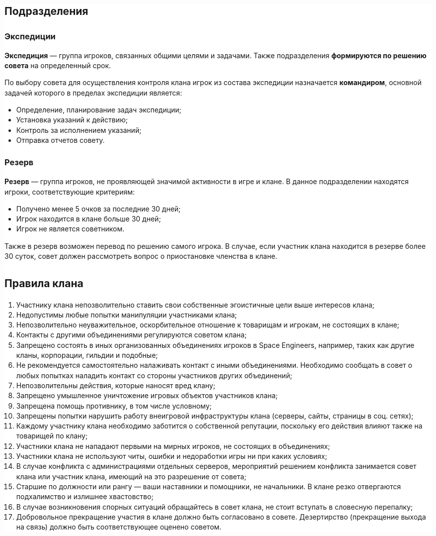 ## Подразделения

### Экспедиции

**Экспедиция** — группа игроков, связанных общими целями и задачами. Также подразделения **формируются по решению совета** на определенный срок.

По выбору совета для осуществления контроля клана игрок из состава экспедиции назначается **командиром**, основной задачей которого в пределах экспедиции является:

- Определение, планирование задач экспедиции;
- Установка указаний к действию;
- Контроль за исполнением указаний;
- Отправка отчетов совету.

### Резерв

**Резерв** — группа игроков, не проявляющей значимой активности в игре и клане. В данное подразделении находятся игроки, соответствующие критериям:

- Получено менее 5 очков за последние 30 дней;
- Игрок находится в клане больше 30 дней;
- Игрок не является советником.

Также в резерв возможен перевод по решению самого игрока. В случае, если участник клана находится в резерве более 30 суток, совет должен рассмотреть вопрос о приостановке членства в клане.

## Правила клана

1. Участнику клана непозволительно ставить свои собственные эгоистичные цели выше интересов клана;
2. Недопустимы любые попытки манипуляции участниками клана;
3. Непозволительно неуважительное, оскорбительное отношение к товарищам и игрокам, не состоящих в клане;
4. Контакты с другими объединениями регулируются советом клана;
5. Запрещено состоять в иных организованных объединениях игроков в Space Engineers, например, таких как другие кланы, корпорации, гильдии и подобные;
6. Не рекомендуется самостоятельно налаживать контакт с иными объединениями. Необходимо сообщать в совет о любых попытках наладить контакт со стороны участников других объединений;
7. Непозволительны действия, которые наносят вред клану;
8. Запрещено умышленное уничтожение игровых объектов участников клана;
9. Запрещена помощь противнику, в том числе условному;
10. Запрещены попытки нарушить работу внеигровой инфраструктуры клана (серверы, сайты, страницы в соц. сетях);
11. Каждому участнику клана необходимо заботится о собственной репутации, поскольку его действия влияют также на товарищей по клану;
12. Участники клана не нападают первыми на мирных игроков, не состоящих в объединениях;
13. Участники клана не используют читы, ошибки и недоработки игры ни при каких условиях;
14. В случае конфликта с администрациями отдельных серверов, мероприятий решением конфликта занимается совет клана или участник клана, имеющий на это разрешение от совета;
15. Старшие по должности или рангу — ваши наставники и помощники, не начальники. В клане резко отвергаются подхалимство и излишнее хвастовство;
16. В случае возникновения спорных ситуаций обращайтесь в совет клана, не стоит вступать в словесную перепалку;
17. Добровольное прекращение участия в клане должно быть согласовано в совете. Дезертирство (прекращение выхода на связь) должно быть соответствующее оценено советом.
